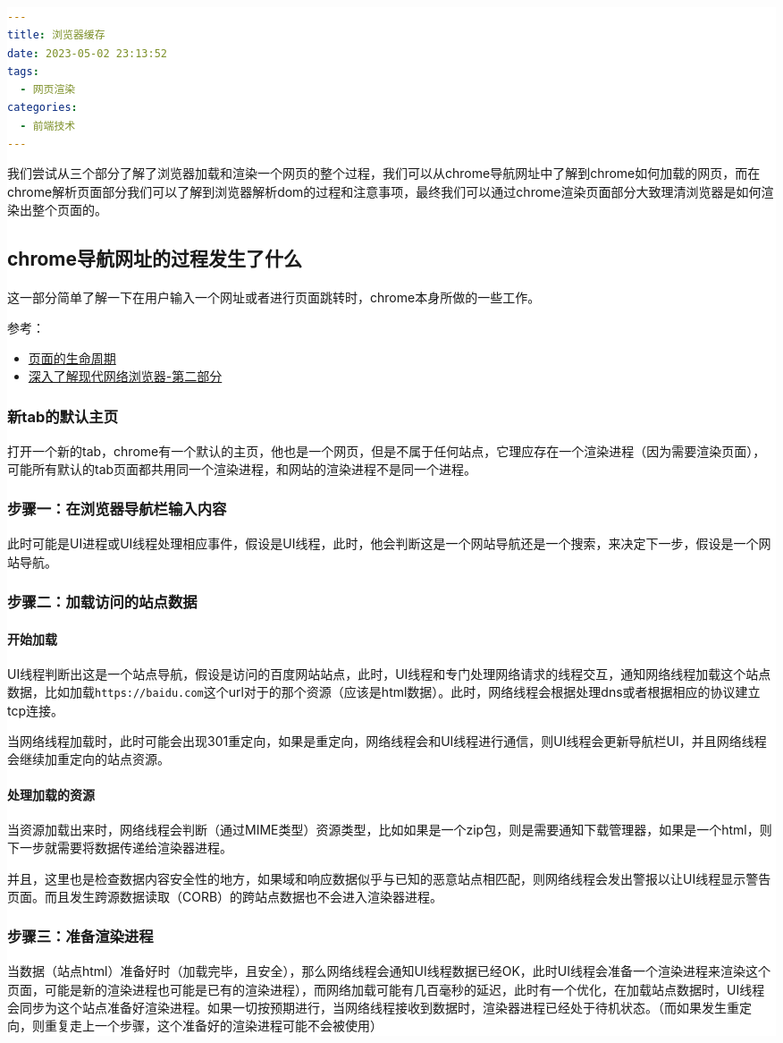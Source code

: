 ```yaml
---
title: 浏览器缓存
date: 2023-05-02 23:13:52
tags: 
  - 网页渲染
categories:
  - 前端技术
---
```


我们尝试从三个部分了解了浏览器加载和渲染一个网页的整个过程，我们可以从chrome导航网址中了解到chrome如何加载的网页，而在chrome解析页面部分我们可以了解到浏览器解析dom的过程和注意事项，最终我们可以通过chrome渲染页面部分大致理清浏览器是如何渲染出整个页面的。



## chrome导航网址的过程发生了什么

这一部分简单了解一下在用户输入一个网址或者进行页面跳转时，chrome本身所做的一些工作。

参考：

- [页面的生命周期](https://developer.chrome.com/blog/page-lifecycle-api/#overview_of_page_lifecycle_states_and_events)
- [深入了解现代网络浏览器-第二部分](https://developer.chrome.com/blog/inside-browser-part2/)

### 新tab的默认主页

打开一个新的tab，chrome有一个默认的主页，他也是一个网页，但是不属于任何站点，它理应存在一个渲染进程（因为需要渲染页面），可能所有默认的tab页面都共用同一个渲染进程，和网站的渲染进程不是同一个进程。

### 步骤一：在浏览器导航栏输入内容

此时可能是UI进程或UI线程处理相应事件，假设是UI线程，此时，他会判断这是一个网站导航还是一个搜索，来决定下一步，假设是一个网站导航。

### 步骤二：加载访问的站点数据

#### 开始加载

UI线程判断出这是一个站点导航，假设是访问的百度网站站点，此时，UI线程和专门处理网络请求的线程交互，通知网络线程加载这个站点数据，比如加载`https://baidu.com`这个url对于的那个资源（应该是html数据）。此时，网络线程会根据处理dns或者根据相应的协议建立tcp连接。

当网络线程加载时，此时可能会出现301重定向，如果是重定向，网络线程会和UI线程进行通信，则UI线程会更新导航栏UI，并且网络线程会继续加重定向的站点资源。

#### 处理加载的资源

当资源加载出来时，网络线程会判断（通过MIME类型）资源类型，比如如果是一个zip包，则是需要通知下载管理器，如果是一个html，则下一步就需要将数据传递给渲染器进程。

并且，这里也是检查数据内容安全性的地方，如果域和响应数据似乎与已知的恶意站点相匹配，则网络线程会发出警报以让UI线程显示警告页面。而且发生跨源数据读取（CORB）的跨站点数据也不会进入渲染器进程。

### 步骤三：准备渲染进程

当数据（站点html）准备好时（加载完毕，且安全），那么网络线程会通知UI线程数据已经OK，此时UI线程会准备一个渲染进程来渲染这个页面，可能是新的渲染进程也可能是已有的渲染进程），而网络加载可能有几百毫秒的延迟，此时有一个优化，在加载站点数据时，UI线程会同步为这个站点准备好渲染进程。如果一切按预期进行，当网络线程接收到数据时，渲染器进程已经处于待机状态。（而如果发生重定向，则重复走上一个步骤，这个准备好的渲染进程可能不会被使用）

